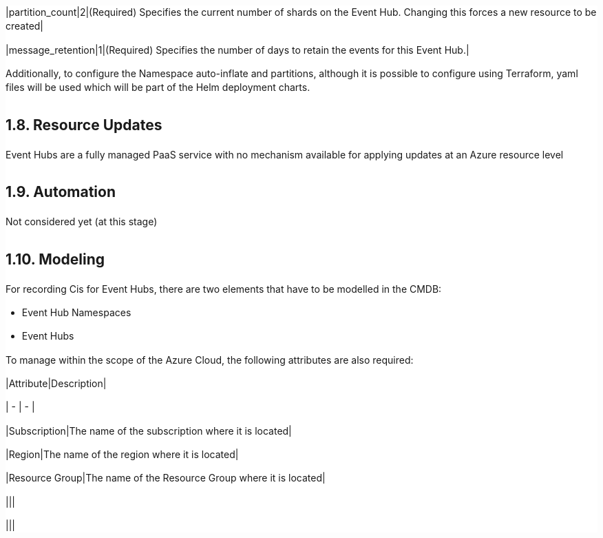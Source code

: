 |partition_count|2|(Required) Specifies the current number of shards on the Event Hub. Changing this forces a new resource to be created|

|message_retention|1|(Required) Specifies the number of days to retain the events for this Event Hub.|

 

Additionally, to configure the Namespace auto-inflate and partitions, although it is possible to configure using Terraform, yaml files will be used which will be part of the Helm deployment charts.

 

## 1.8. **Resource Updates**

 

Event Hubs are a fully managed PaaS service with no mechanism available for applying updates at an Azure resource level

 

## 1.9. **Automation**

 

Not considered yet (at this stage)

 

## 1.10. **Modeling**

 

For recording Cis for Event Hubs, there are two elements that have to be modelled in the CMDB:

 

* Event Hub Namespaces

* Event Hubs

 

To manage within the scope of the Azure Cloud, the following attributes are also required:

 

|Attribute|Description|

| - | - |

|Subscription|The name of the subscription where it is located|

|Region|The name of the region where it is located|

|Resource Group|The name of the Resource Group where it is located|

|||

|||

